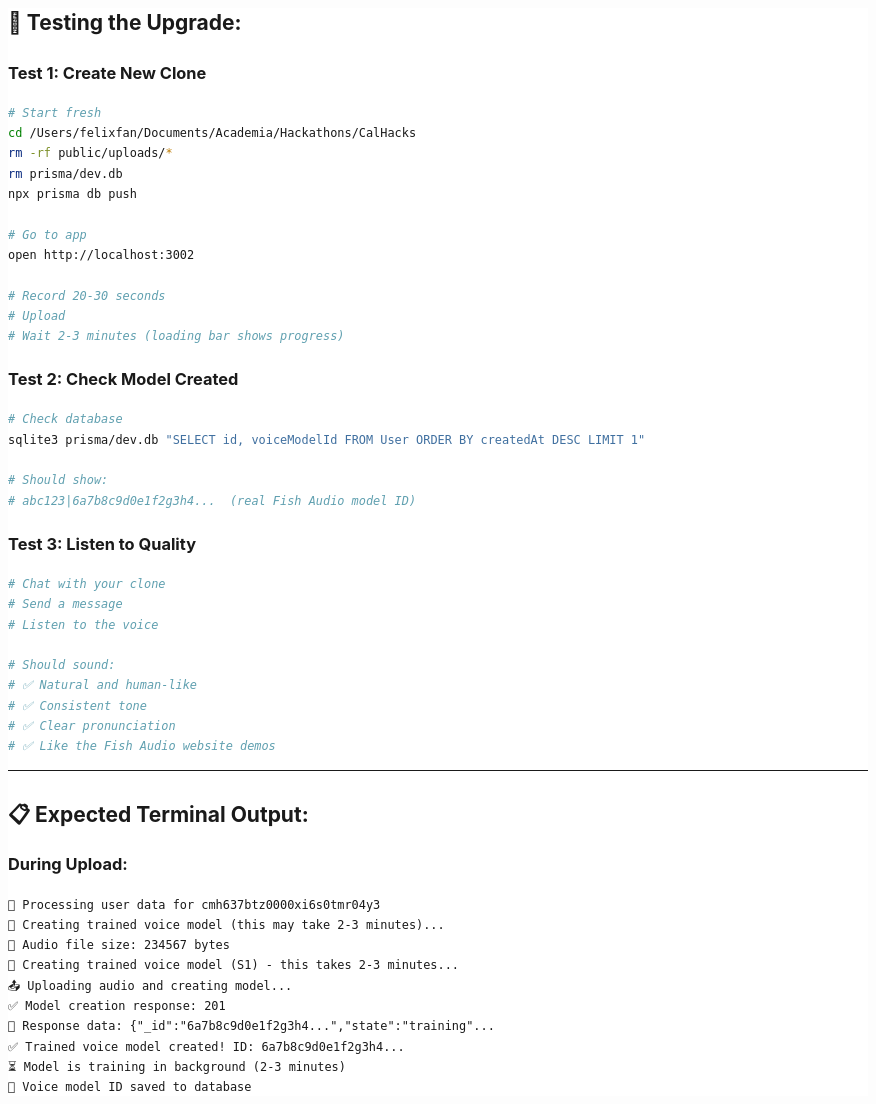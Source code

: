 
## 🧪 Testing the Upgrade:

### **Test 1: Create New Clone**
```bash
# Start fresh
cd /Users/felixfan/Documents/Academia/Hackathons/CalHacks
rm -rf public/uploads/*
rm prisma/dev.db
npx prisma db push

# Go to app
open http://localhost:3002

# Record 20-30 seconds
# Upload
# Wait 2-3 minutes (loading bar shows progress)
```

### **Test 2: Check Model Created**
```bash
# Check database
sqlite3 prisma/dev.db "SELECT id, voiceModelId FROM User ORDER BY createdAt DESC LIMIT 1"

# Should show:
# abc123|6a7b8c9d0e1f2g3h4...  (real Fish Audio model ID)
```

### **Test 3: Listen to Quality**
```bash
# Chat with your clone
# Send a message
# Listen to the voice

# Should sound:
# ✅ Natural and human-like
# ✅ Consistent tone
# ✅ Clear pronunciation
# ✅ Like the Fish Audio website demos
```

---

## 📋 Expected Terminal Output:

### **During Upload:**
```
🔄 Processing user data for cmh637btz0000xi6s0tmr04y3
🎤 Creating trained voice model (this may take 2-3 minutes)...
📁 Audio file size: 234567 bytes
🧠 Creating trained voice model (S1) - this takes 2-3 minutes...
📤 Uploading audio and creating model...
✅ Model creation response: 201
📄 Response data: {"_id":"6a7b8c9d0e1f2g3h4...","state":"training"...
✅ Trained voice model created! ID: 6a7b8c9d0e1f2g3h4...
⏳ Model is training in background (2-3 minutes)
💾 Voice model ID saved to database
```
